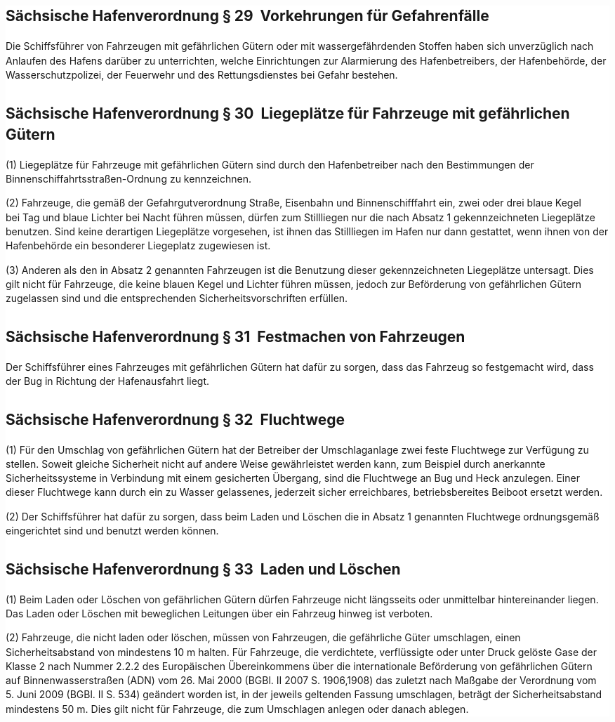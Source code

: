 
## Sächsische Hafenverordnung § 29  Vorkehrungen für Gefahrenfälle

Die Schiffsführer von Fahrzeugen mit gefährlichen Gütern oder mit wassergefährdenden Stoffen haben sich unverzüglich nach Anlaufen des Hafens darüber zu unterrichten, welche Einrichtungen zur Alarmierung des Hafenbetreibers, der Hafenbehörde, der Wasserschutzpolizei, der Feuerwehr und des Rettungsdienstes bei Gefahr bestehen.


## Sächsische Hafenverordnung § 30  Liegeplätze für Fahrzeuge mit gefährlichen Gütern

(1) Liegeplätze für Fahrzeuge mit gefährlichen Gütern sind durch den Hafenbetreiber nach den Bestimmungen der Binnenschiffahrtsstraßen-Ordnung zu kennzeichnen.

(2) Fahrzeuge, die gemäß der   Gefahrgutverordnung Straße, Eisenbahn und Binnenschifffahrt ein, zwei oder drei blaue Kegel bei Tag und blaue Lichter bei Nacht führen müssen, dürfen zum Stillliegen nur die nach Absatz 1 gekennzeichneten Liegeplätze benutzen. Sind keine derartigen Liegeplätze vorgesehen, ist ihnen das Stillliegen im Hafen nur dann gestattet, wenn ihnen von der Hafenbehörde ein besonderer Liegeplatz zugewiesen ist.

(3) Anderen als den in Absatz 2 genannten Fahrzeugen ist die Benutzung dieser gekennzeichneten Liegeplätze untersagt. Dies gilt nicht für Fahrzeuge, die keine blauen Kegel und Lichter führen müssen, jedoch zur Beförderung von gefährlichen Gütern zugelassen sind und die entsprechenden Sicherheitsvorschriften erfüllen.


## Sächsische Hafenverordnung § 31  Festmachen von Fahrzeugen

Der Schiffsführer eines Fahrzeuges mit gefährlichen Gütern hat dafür zu sorgen, dass das Fahrzeug so festgemacht wird, dass der Bug in Richtung der Hafenausfahrt liegt.


## Sächsische Hafenverordnung § 32  Fluchtwege

(1) Für den Umschlag von gefährlichen Gütern hat der Betreiber der Umschlaganlage zwei feste Fluchtwege zur Verfügung zu stellen. Soweit gleiche Sicherheit nicht auf andere Weise gewährleistet werden kann, zum Beispiel durch anerkannte Sicherheitssysteme in Verbindung mit einem gesicherten Übergang, sind die Fluchtwege an Bug und Heck anzulegen. Einer dieser Fluchtwege kann durch ein zu Wasser gelassenes, jederzeit sicher erreichbares, betriebsbereites Beiboot ersetzt werden.

(2) Der Schiffsführer hat dafür zu sorgen, dass beim Laden und Löschen die in Absatz 1 genannten Fluchtwege ordnungsgemäß eingerichtet sind und benutzt werden können.


## Sächsische Hafenverordnung § 33  Laden und Löschen

(1) Beim Laden oder Löschen von gefährlichen Gütern dürfen Fahrzeuge nicht längsseits oder unmittelbar hintereinander liegen. Das Laden oder Löschen mit beweglichen Leitungen über ein Fahrzeug hinweg ist verboten.

(2) Fahrzeuge, die nicht laden oder löschen, müssen von Fahrzeugen, die gefährliche Güter umschlagen, einen Sicherheitsabstand von mindestens 10 m halten. Für Fahrzeuge, die verdichtete, verflüssigte oder unter Druck gelöste Gase der Klasse 2 nach Nummer 2.2.2 des Europäischen Übereinkommens über die internationale Beförderung von gefährlichen Gütern auf Binnenwasserstraßen (ADN) vom 26. Mai 2000 (BGBl. II 2007 S. 1906,1908) das zuletzt nach Maßgabe der Verordnung vom 5. Juni 2009 (BGBl. II S. 534) geändert worden ist, in der jeweils geltenden Fassung umschlagen, beträgt der Sicherheitsabstand mindestens 50 m. Dies gilt nicht für Fahrzeuge, die zum Umschlagen anlegen oder danach ablegen.
